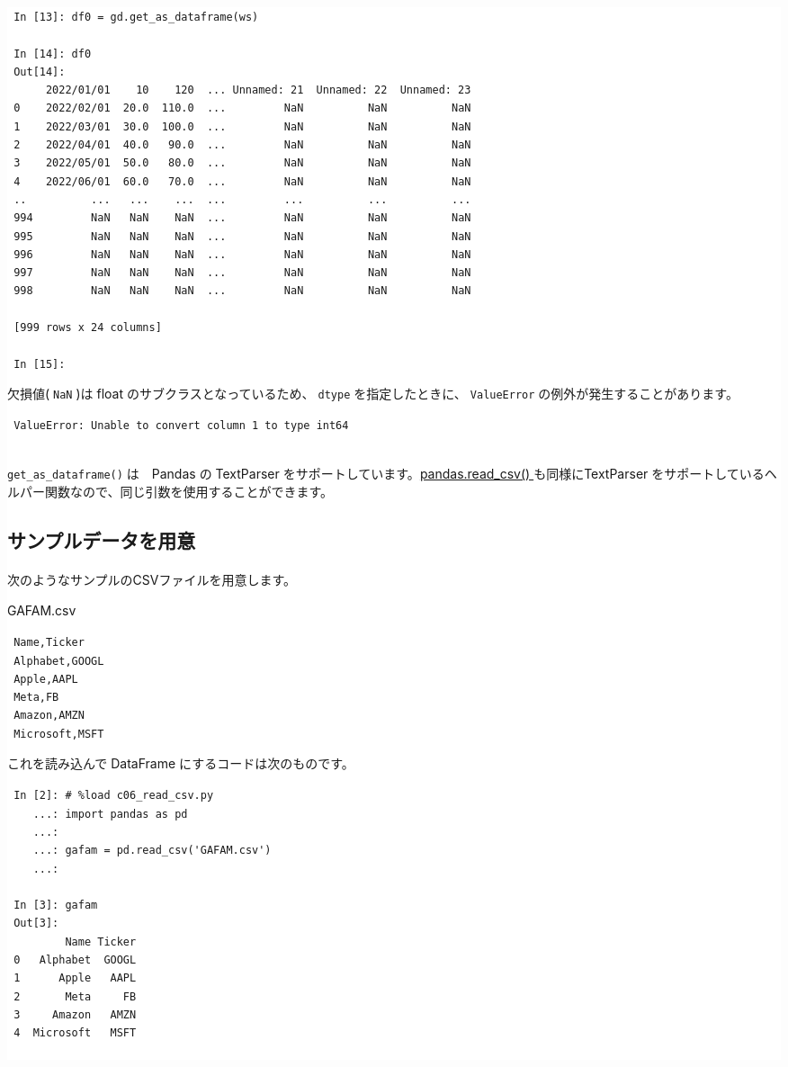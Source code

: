 
```
 In [13]: df0 = gd.get_as_dataframe(ws)
 
 In [14]: df0
 Out[14]:
      2022/01/01    10    120  ... Unnamed: 21  Unnamed: 22  Unnamed: 23
 0    2022/02/01  20.0  110.0  ...         NaN          NaN          NaN
 1    2022/03/01  30.0  100.0  ...         NaN          NaN          NaN
 2    2022/04/01  40.0   90.0  ...         NaN          NaN          NaN
 3    2022/05/01  50.0   80.0  ...         NaN          NaN          NaN
 4    2022/06/01  60.0   70.0  ...         NaN          NaN          NaN
 ..          ...   ...    ...  ...         ...          ...          ...
 994         NaN   NaN    NaN  ...         NaN          NaN          NaN
 995         NaN   NaN    NaN  ...         NaN          NaN          NaN
 996         NaN   NaN    NaN  ...         NaN          NaN          NaN
 997         NaN   NaN    NaN  ...         NaN          NaN          NaN
 998         NaN   NaN    NaN  ...         NaN          NaN          NaN
 
 [999 rows x 24 columns]
 
 In [15]:
```


欠損値( `NaN` )は float のサブクラスとなっているため、 `dtype` を指定したときに、 `ValueError` の例外が発生することがあります。


```
 ValueError: Unable to convert column 1 to type int64
 
```

 `get_as_dataframe()` は　Pandas の TextParser をサポートしています。[pandas.read_csv() ](https://pandas.pydata.org/docs/reference/api/pandas.read_csv.html)も同様にTextParser をサポートしているヘルパー関数なので、同じ引数を使用することができます。


## サンプルデータを用意

次のようなサンプルのCSVファイルを用意します。

 GAFAM.csv
```
 Name,Ticker
 Alphabet,GOOGL
 Apple,AAPL
 Meta,FB
 Amazon,AMZN
 Microsoft,MSFT
```

これを読み込んで DataFrame にするコードは次のものです。


```
 In [2]: # %load c06_read_csv.py
    ...: import pandas as pd
    ...:
    ...: gafam = pd.read_csv('GAFAM.csv')
    ...:
 
 In [3]: gafam
 Out[3]:
         Name Ticker
 0   Alphabet  GOOGL
 1      Apple   AAPL
 2       Meta     FB
 3     Amazon   AMZN
 4  Microsoft   MSFT
 
```